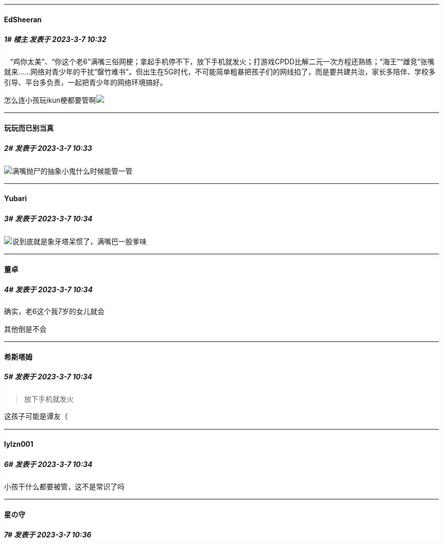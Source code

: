 
*****

####  EdSheeran  
##### 1#       楼主       发表于 2023-3-7 10:32

   “鸡你太美”、“你这个老6”满嘴三俗网梗；拿起手机停不下，放下手机就发火；打游戏CPDD比解二元一次方程还熟练；“海王”“雌竞”张嘴就来……网络对青少年的干扰“罄竹难书”。但出生在5G时代，不可能简单粗暴把孩子们的网线掐了，而是要共建共治，家长多陪伴、学校多引导、平台多负责，一起把青少年的网络环境搞好。

怎么连小孩玩ikun梗都要管啊<img src="https://static.saraba1st.com/image/smiley/face2017/001.png" referrerpolicy="no-referrer">

*****

####  玩玩而已别当真  
##### 2#       发表于 2023-3-7 10:33

<img src="https://static.saraba1st.com/image/smiley/face2017/009.gif" referrerpolicy="no-referrer">满嘴抛尸的抽象小鬼什么时候能管一管

*****

####  Yubari  
##### 3#       发表于 2023-3-7 10:34

<img src="https://static.saraba1st.com/image/smiley/face2017/049.png" referrerpolicy="no-referrer">说到底就是象牙塔呆惯了，满嘴巴一股爹味

*****

####  董卓  
##### 4#       发表于 2023-3-7 10:34

确实，老6这个我7岁的女儿就会

其他倒是不会

*****

####  希斯塔姆  
##### 5#       发表于 2023-3-7 10:34

<blockquote>放下手机就发火</blockquote>

这孩子可能是谭友（

*****

####  lylzn001  
##### 6#       发表于 2023-3-7 10:34

小孩干什么都要被管，这不是常识了吗

*****

####  星の守  
##### 7#       发表于 2023-3-7 10:36
